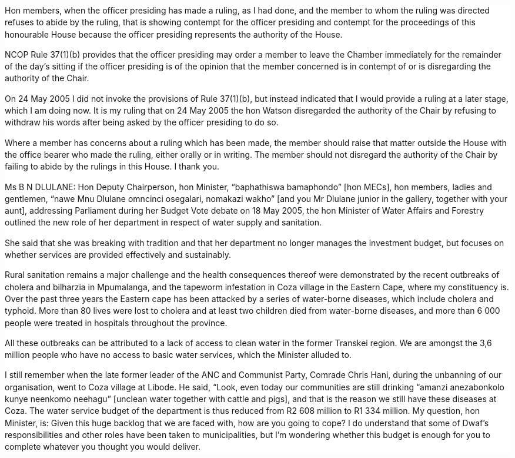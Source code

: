 Hon members, when the officer presiding has made a ruling, as I had done,
and the member to whom the ruling was directed refuses to abide by the
ruling, that is showing contempt for the officer presiding and contempt for
the proceedings of this honourable House because the officer presiding
represents the authority of the House.

NCOP Rule 37(1)(b) provides that the officer presiding may order a member
to leave the Chamber immediately for the remainder of the day’s sitting if
the officer presiding is of the opinion that the member concerned is in
contempt of or is disregarding the authority of the Chair.

On 24 May 2005 I did not invoke the provisions of Rule 37(1)(b), but
instead indicated that I would provide a ruling at a later stage, which I
am doing now. It is my ruling that on 24 May 2005 the hon Watson
disregarded the authority of the Chair by refusing to withdraw his words
after being asked by the officer presiding to do so.

Where a member has concerns about a ruling which has been made, the member
should raise that matter outside the House with the office bearer who made
the ruling, either orally or in writing. The member should not disregard
the authority of the Chair by failing to abide by the rulings in this
House. I thank you.

Ms B N DLULANE: Hon Deputy Chairperson, hon Minister, “baphathiswa
bamaphondo” [hon MECs], hon members, ladies and gentlemen, “nawe Mnu
Dlulane omncinci osegalari, nomakazi wakho” [and you Mr Dlulane junior in
the gallery, together with your aunt], addressing Parliament during her
Budget Vote debate on 18 May 2005, the hon Minister of Water Affairs and
Forestry outlined the new role of her department in respect of water supply
and sanitation.

She said that she was breaking with tradition and that her department no
longer manages the investment budget, but focuses on whether services are
provided effectively and sustainably.

Rural sanitation remains a major challenge and the health consequences
thereof were demonstrated by the recent outbreaks of cholera and bilharzia
in Mpumalanga, and the tapeworm infestation in Coza village in the Eastern
Cape, where my constituency is.
Over the past three years the Eastern cape has been attacked by a series of
water-borne diseases, which include cholera and typhoid. More than 80 lives
were lost to cholera and at least two children died from water-borne
diseases, and more than 6 000 people were treated in hospitals throughout
the province.

All these outbreaks can be attributed to a lack of access to clean water in
the former Transkei region. We are amongst the 3,6 million people who have
no access to basic water services, which the Minister alluded to.

I still remember when the late former leader of the ANC and Communist
Party, Comrade Chris Hani, during the unbanning of our organisation, went
to Coza village at Libode. He said, “Look, even today our communities are
still drinking “amanzi anezabonkolo kunye neenkomo neehagu” [unclean water
together with cattle and pigs], and that is the reason we still have these
diseases at Coza.
The water service budget of the department is thus reduced from R2 608
million to R1 334 million. My question, hon Minister, is: Given this huge
backlog that we are faced with, how are you going to cope? I do understand
that some of Dwaf’s responsibilities and other roles have been taken to
municipalities, but I’m wondering whether this budget is enough for you to
complete whatever you thought you would deliver.
